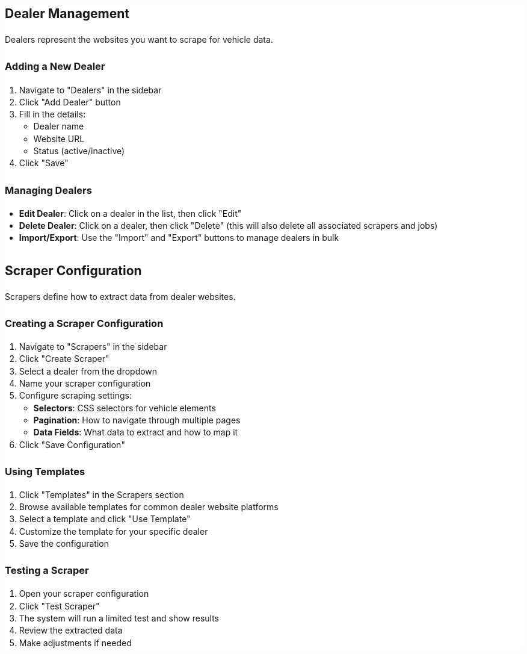 ## Dealer Management

Dealers represent the websites you want to scrape for vehicle data.

### Adding a New Dealer

1. Navigate to "Dealers" in the sidebar
2. Click "Add Dealer" button
3. Fill in the details:
   - Dealer name
   - Website URL
   - Status (active/inactive)
4. Click "Save"

### Managing Dealers

- **Edit Dealer**: Click on a dealer in the list, then click "Edit"
- **Delete Dealer**: Click on a dealer, then click "Delete" (this will also delete all associated scrapers and jobs)
- **Import/Export**: Use the "Import" and "Export" buttons to manage dealers in bulk

## Scraper Configuration

Scrapers define how to extract data from dealer websites.

### Creating a Scraper Configuration

1. Navigate to "Scrapers" in the sidebar
2. Click "Create Scraper"
3. Select a dealer from the dropdown
4. Name your scraper configuration
5. Configure scraping settings:
   - **Selectors**: CSS selectors for vehicle elements
   - **Pagination**: How to navigate through multiple pages
   - **Data Fields**: What data to extract and how to map it
6. Click "Save Configuration"

### Using Templates

1. Click "Templates" in the Scrapers section
2. Browse available templates for common dealer website platforms
3. Select a template and click "Use Template"
4. Customize the template for your specific dealer
5. Save the configuration

### Testing a Scraper

1. Open your scraper configuration
2. Click "Test Scraper"
3. The system will run a limited test and show results
4. Review the extracted data
5. Make adjustments if needed
